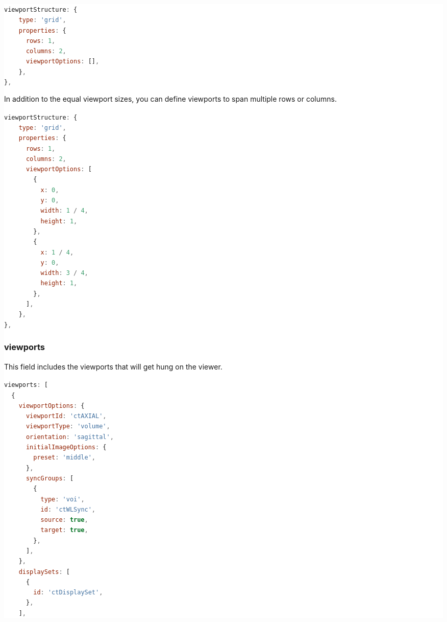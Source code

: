```js
viewportStructure: {
    type: 'grid',
    properties: {
      rows: 1,
      columns: 2,
      viewportOptions: [],
    },
},
```

In addition to the equal viewport sizes, you can define viewports to span multiple rows or columns.

```js
viewportStructure: {
    type: 'grid',
    properties: {
      rows: 1,
      columns: 2,
      viewportOptions: [
        {
          x: 0,
          y: 0,
          width: 1 / 4,
          height: 1,
        },
        {
          x: 1 / 4,
          y: 0,
          width: 3 / 4,
          height: 1,
        },
      ],
    },
},

```


### viewports
This field includes the viewports that will get hung on the viewer.

```js
viewports: [
  {
    viewportOptions: {
      viewportId: 'ctAXIAL',
      viewportType: 'volume',
      orientation: 'sagittal',
      initialImageOptions: {
        preset: 'middle',
      },
      syncGroups: [
        {
          type: 'voi',
          id: 'ctWLSync',
          source: true,
          target: true,
        },
      ],
    },
    displaySets: [
      {
        id: 'ctDisplaySet',
      },
    ],
```